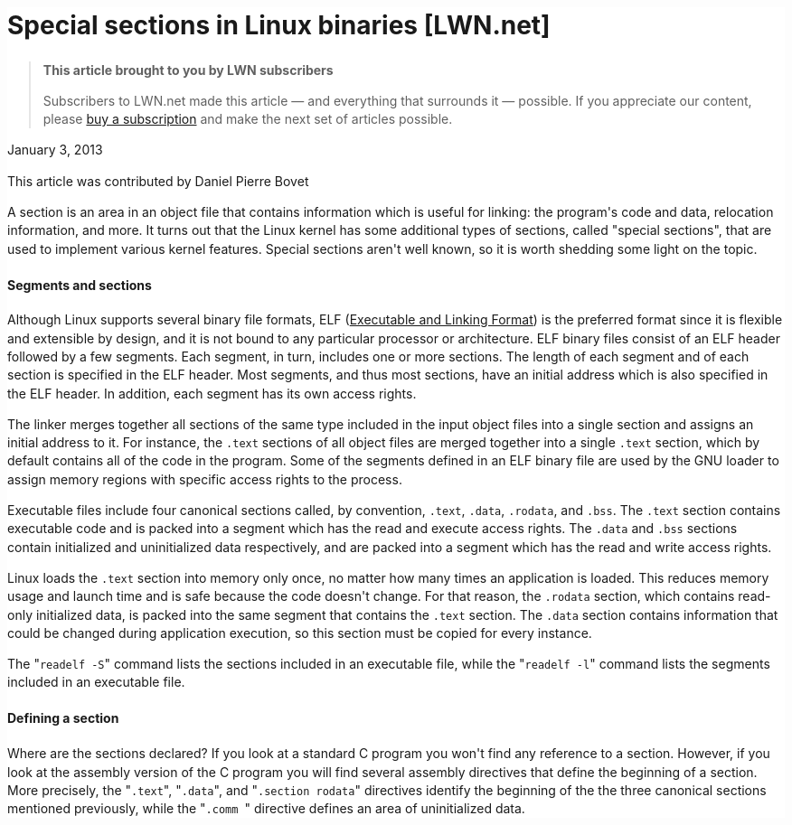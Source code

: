# Special sections in Linux binaries [LWN.net]

> **This article brought to you by LWN subscribers**
> 
> Subscribers to LWN.net made this article — and everything that surrounds it — possible. If you appreciate our content, please [buy a subscription](/Promo/nst-nag3/subscribe) and make the next set of articles possible. 

January 3, 2013

This article was contributed by Daniel Pierre Bovet

A section is an area in an object file that contains information which is useful for linking: the program's code and data, relocation information, and more. It turns out that the Linux kernel has some additional types of sections, called "special sections", that are used to implement various kernel features. Special sections aren't well known, so it is worth shedding some light on the topic. 

####  Segments and sections 

Although Linux supports several binary file formats, ELF ([Executable and Linking Format](http://en.wikipedia.org/wiki/Executable_and_Linkable_Format)) is the preferred format since it is flexible and extensible by design, and it is not bound to any particular processor or architecture. ELF binary files consist of an ELF header followed by a few segments. Each segment, in turn, includes one or more sections. The length of each segment and of each section is specified in the ELF header. Most segments, and thus most sections, have an initial address which is also specified in the ELF header. In addition, each segment has its own access rights. 

The linker merges together all sections of the same type included in the input object files into a single section and assigns an initial address to it. For instance, the `.text` sections of all object files are merged together into a single `.text` section, which by default contains all of the code in the program. Some of the segments defined in an ELF binary file are used by the GNU loader to assign memory regions with specific access rights to the process. 

Executable files include four canonical sections called, by convention, `.text`, `.data`, `.rodata`, and `.bss`. The `.text` section contains executable code and is packed into a segment which has the read and execute access rights. The `.data` and `.bss` sections contain initialized and uninitialized data respectively, and are packed into a segment which has the read and write access rights. 

Linux loads the `.text` section into memory only once, no matter how many times an application is loaded. This reduces memory usage and launch time and is safe because the code doesn't change. For that reason, the `.rodata` section, which contains read-only initialized data, is packed into the same segment that contains the `.text` section. The `.data` section contains information that could be changed during application execution, so this section must be copied for every instance. 

The "`readelf -S`" command lists the sections included in an executable file, while the "`readelf -l`" command lists the segments included in an executable file. 

####  Defining a section 

Where are the sections declared? If you look at a standard C program you won't find any reference to a section. However, if you look at the assembly version of the C program you will find several assembly directives that define the beginning of a section. More precisely, the "`.text`", "`.data`", and "`.section rodata`" directives identify the beginning of the the three canonical sections mentioned previously, while the "`.comm `" directive defines an area of uninitialized data. 
